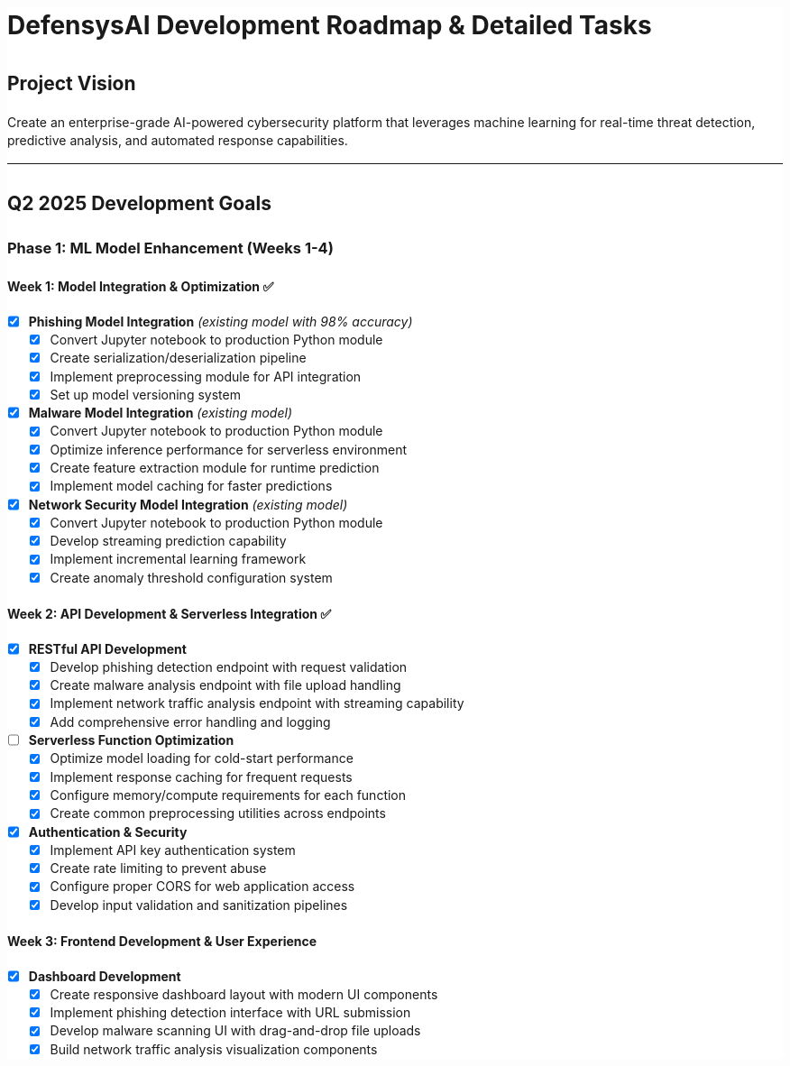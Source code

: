 # DefensysAI Development Roadmap & Detailed Tasks

## Project Vision
Create an enterprise-grade AI-powered cybersecurity platform that leverages machine learning for real-time threat detection, predictive analysis, and automated response capabilities.

---

## Q2 2025 Development Goals

### Phase 1: ML Model Enhancement (Weeks 1-4)

#### Week 1: Model Integration & Optimization ✅
- [x] **Phishing Model Integration** *(existing model with 98% accuracy)*
  - [x] Convert Jupyter notebook to production Python module
  - [x] Create serialization/deserialization pipeline
  - [x] Implement preprocessing module for API integration
  - [x] Set up model versioning system

- [x] **Malware Model Integration** *(existing model)*
  - [x] Convert Jupyter notebook to production Python module
  - [x] Optimize inference performance for serverless environment
  - [x] Create feature extraction module for runtime prediction
  - [x] Implement model caching for faster predictions

- [x] **Network Security Model Integration** *(existing model)*
  - [x] Convert Jupyter notebook to production Python module
  - [x] Develop streaming prediction capability
  - [x] Implement incremental learning framework
  - [x] Create anomaly threshold configuration system

#### Week 2: API Development & Serverless Integration ✅
- [x] **RESTful API Development**
  - [x] Develop phishing detection endpoint with request validation
  - [x] Create malware analysis endpoint with file upload handling
  - [x] Implement network traffic analysis endpoint with streaming capability
  - [x] Add comprehensive error handling and logging

- [ ] **Serverless Function Optimization**
  - [x] Optimize model loading for cold-start performance
  - [x] Implement response caching for frequent requests
  - [x] Configure memory/compute requirements for each function
  - [x] Create common preprocessing utilities across endpoints

- [x] **Authentication & Security**
  - [x] Implement API key authentication system
  - [x] Create rate limiting to prevent abuse
  - [x] Configure proper CORS for web application access
  - [x] Develop input validation and sanitization pipelines

#### Week 3: Frontend Development & User Experience
- [x] **Dashboard Development**
  - [x] Create responsive dashboard layout with modern UI components
  - [x] Implement phishing detection interface with URL submission
  - [x] Develop malware scanning UI with drag-and-drop file uploads
  - [x] Build network traffic analysis visualization components
